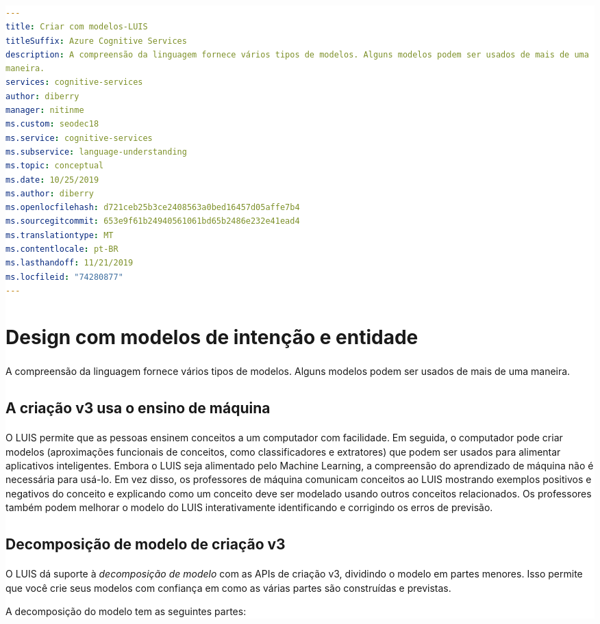 ```yaml
---
title: Criar com modelos-LUIS
titleSuffix: Azure Cognitive Services
description: A compreensão da linguagem fornece vários tipos de modelos. Alguns modelos podem ser usados de mais de uma maneira.
services: cognitive-services
author: diberry
manager: nitinme
ms.custom: seodec18
ms.service: cognitive-services
ms.subservice: language-understanding
ms.topic: conceptual
ms.date: 10/25/2019
ms.author: diberry
ms.openlocfilehash: d721ceb25b3ce2408563a0bed16457d05affe7b4
ms.sourcegitcommit: 653e9f61b24940561061bd65b2486e232e41ead4
ms.translationtype: MT
ms.contentlocale: pt-BR
ms.lasthandoff: 11/21/2019
ms.locfileid: "74280877"
---
```

# <a name="design-with-intent-and-entity-models"></a>Design com modelos de intenção e entidade 

A compreensão da linguagem fornece vários tipos de modelos. Alguns modelos podem ser usados de mais de uma maneira. 

## <a name="v3-authoring-uses-machine-teaching"></a>A criação v3 usa o ensino de máquina

O LUIS permite que as pessoas ensinem conceitos a um computador com facilidade. Em seguida, o computador pode criar modelos (aproximações funcionais de conceitos, como classificadores e extratores) que podem ser usados para alimentar aplicativos inteligentes. Embora o LUIS seja alimentado pelo Machine Learning, a compreensão do aprendizado de máquina não é necessária para usá-lo. Em vez disso, os professores de máquina comunicam conceitos ao LUIS mostrando exemplos positivos e negativos do conceito e explicando como um conceito deve ser modelado usando outros conceitos relacionados. Os professores também podem melhorar o modelo do LUIS interativamente identificando e corrigindo os erros de previsão. 

## <a name="v3-authoring-model-decomposition"></a>Decomposição de modelo de criação v3

O LUIS dá suporte à _decomposição de modelo_ com as APIs de criação v3, dividindo o modelo em partes menores. Isso permite que você crie seus modelos com confiança em como as várias partes são construídas e previstas.

A decomposição do modelo tem as seguintes partes:
